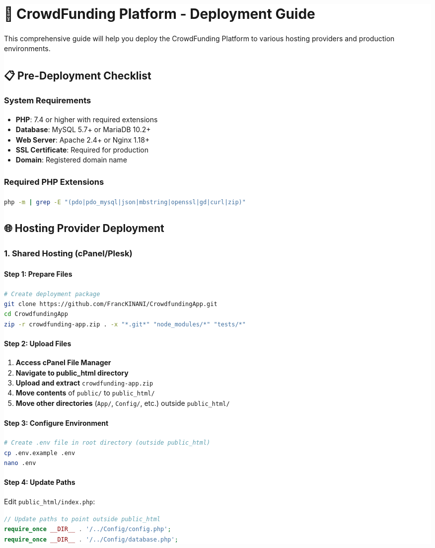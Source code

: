 # 🚀 CrowdFunding Platform - Deployment Guide

This comprehensive guide will help you deploy the CrowdFunding Platform to various hosting providers and production environments.

## 📋 Pre-Deployment Checklist

### System Requirements
- **PHP**: 7.4 or higher with required extensions
- **Database**: MySQL 5.7+ or MariaDB 10.2+
- **Web Server**: Apache 2.4+ or Nginx 1.18+
- **SSL Certificate**: Required for production
- **Domain**: Registered domain name

### Required PHP Extensions
```bash
php -m | grep -E "(pdo|pdo_mysql|json|mbstring|openssl|gd|curl|zip)"
```

## 🌐 Hosting Provider Deployment

### 1. Shared Hosting (cPanel/Plesk)

#### Step 1: Prepare Files
```bash
# Create deployment package
git clone https://github.com/FrancKINANI/CrowdfundingApp.git
cd CrowdfundingApp
zip -r crowdfunding-app.zip . -x "*.git*" "node_modules/*" "tests/*"
```

#### Step 2: Upload Files
1. **Access cPanel File Manager**
2. **Navigate to public_html directory**
3. **Upload and extract** `crowdfunding-app.zip`
4. **Move contents** of `public/` to `public_html/`
5. **Move other directories** (`App/`, `Config/`, etc.) outside `public_html/`

#### Step 3: Configure Environment
```bash
# Create .env file in root directory (outside public_html)
cp .env.example .env
nano .env
```

#### Step 4: Update Paths
Edit `public_html/index.php`:
```php
// Update paths to point outside public_html
require_once __DIR__ . '/../Config/config.php';
require_once __DIR__ . '/../Config/database.php';
```
